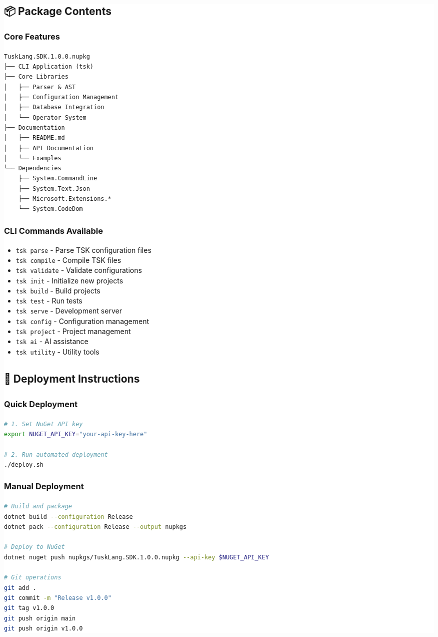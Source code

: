 ## 📦 Package Contents

### Core Features
```
TuskLang.SDK.1.0.0.nupkg
├── CLI Application (tsk)
├── Core Libraries
│   ├── Parser & AST
│   ├── Configuration Management
│   ├── Database Integration
│   └── Operator System
├── Documentation
│   ├── README.md
│   ├── API Documentation
│   └── Examples
└── Dependencies
    ├── System.CommandLine
    ├── System.Text.Json
    ├── Microsoft.Extensions.*
    └── System.CodeDom
```

### CLI Commands Available
- `tsk parse` - Parse TSK configuration files
- `tsk compile` - Compile TSK files
- `tsk validate` - Validate configurations
- `tsk init` - Initialize new projects
- `tsk build` - Build projects
- `tsk test` - Run tests
- `tsk serve` - Development server
- `tsk config` - Configuration management
- `tsk project` - Project management
- `tsk ai` - AI assistance
- `tsk utility` - Utility tools

## 🔧 Deployment Instructions

### Quick Deployment
```bash
# 1. Set NuGet API key
export NUGET_API_KEY="your-api-key-here"

# 2. Run automated deployment
./deploy.sh
```

### Manual Deployment
```bash
# Build and package
dotnet build --configuration Release
dotnet pack --configuration Release --output nupkgs

# Deploy to NuGet
dotnet nuget push nupkgs/TuskLang.SDK.1.0.0.nupkg --api-key $NUGET_API_KEY

# Git operations
git add .
git commit -m "Release v1.0.0"
git tag v1.0.0
git push origin main
git push origin v1.0.0
```